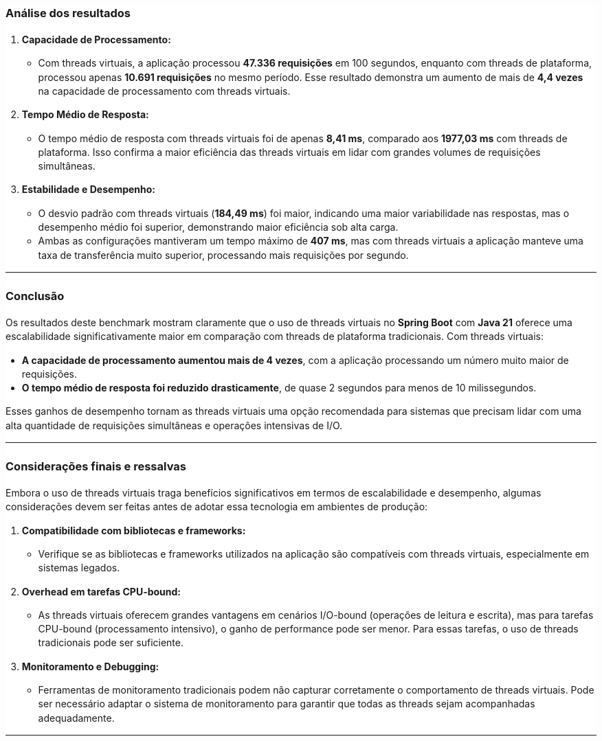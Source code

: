 
### Análise dos resultados

1. **Capacidade de Processamento:**
    - Com threads virtuais, a aplicação processou **47.336 requisições** em 100 segundos, enquanto com threads de plataforma, processou apenas **10.691 requisições** no mesmo período. Esse resultado demonstra um aumento de mais de **4,4 vezes** na capacidade de processamento com threads virtuais.

2. **Tempo Médio de Resposta:**
    - O tempo médio de resposta com threads virtuais foi de apenas **8,41 ms**, comparado aos **1977,03 ms** com threads de plataforma. Isso confirma a maior eficiência das threads virtuais em lidar com grandes volumes de requisições simultâneas.

3. **Estabilidade e Desempenho:**
    - O desvio padrão com threads virtuais (**184,49 ms**) foi maior, indicando uma maior variabilidade nas respostas, mas o desempenho médio foi superior, demonstrando maior eficiência sob alta carga.
    - Ambas as configurações mantiveram um tempo máximo de **407 ms**, mas com threads virtuais a aplicação manteve uma taxa de transferência muito superior, processando mais requisições por segundo.

---

### Conclusão

Os resultados deste benchmark mostram claramente que o uso de threads virtuais no **Spring Boot** com **Java 21** oferece uma escalabilidade significativamente maior em comparação com threads de plataforma tradicionais. Com threads virtuais:
- **A capacidade de processamento aumentou mais de 4 vezes**, com a aplicação processando um número muito maior de requisições.
- **O tempo médio de resposta foi reduzido drasticamente**, de quase 2 segundos para menos de 10 milissegundos.

Esses ganhos de desempenho tornam as threads virtuais uma opção recomendada para sistemas que precisam lidar com uma alta quantidade de requisições simultâneas e operações intensivas de I/O.

---

### Considerações finais e ressalvas

Embora o uso de threads virtuais traga benefícios significativos em termos de escalabilidade e desempenho, algumas considerações devem ser feitas antes de adotar essa tecnologia em ambientes de produção:

1. **Compatibilidade com bibliotecas e frameworks:**
    - Verifique se as bibliotecas e frameworks utilizados na aplicação são compatíveis com threads virtuais, especialmente em sistemas legados.

2. **Overhead em tarefas CPU-bound:**
    - As threads virtuais oferecem grandes vantagens em cenários I/O-bound (operações de leitura e escrita), mas para tarefas CPU-bound (processamento intensivo), o ganho de performance pode ser menor. Para essas tarefas, o uso de threads tradicionais pode ser suficiente.

3. **Monitoramento e Debugging:**
    - Ferramentas de monitoramento tradicionais podem não capturar corretamente o comportamento de threads virtuais. Pode ser necessário adaptar o sistema de monitoramento para garantir que todas as threads sejam acompanhadas adequadamente.

---